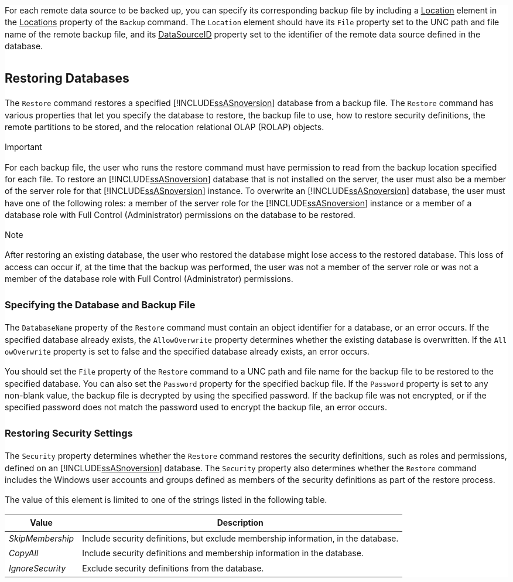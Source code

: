  For each remote data source to be backed up, you can specify its corresponding backup file by including a [Location](https://docs.microsoft.com/bi-reference/xmla/xml-elements-properties/location-element-xmla) element in the [Locations](https://docs.microsoft.com/bi-reference/xmla/xml-elements-properties/locations-element-xmla) property of the `Backup` command. The `Location` element should have its `File` property set to the UNC path and file name of the remote backup file, and its [DataSourceID](https://docs.microsoft.com/bi-reference/xmla/xml-elements-properties/id-element-xmla) property set to the identifier of the remote data source defined in the database.  
  
##  <a name="restoring_databases"></a> Restoring Databases  
 The `Restore` command restores a specified [!INCLUDE[ssASnoversion](../../includes/ssasnoversion-md.md)] database from a backup file. The `Restore` command has various properties that let you specify the database to restore, the backup file to use, how to restore security definitions, the remote partitions to be stored, and the relocation relational OLAP (ROLAP) objects.  
  
> [!IMPORTANT]  
>  For each backup file, the user who runs the restore command must have permission to read from the backup location specified for each file. To restore an [!INCLUDE[ssASnoversion](../../includes/ssasnoversion-md.md)] database that is not installed on the server, the user must also be a member of the server role for that [!INCLUDE[ssASnoversion](../../includes/ssasnoversion-md.md)] instance. To overwrite an [!INCLUDE[ssASnoversion](../../includes/ssasnoversion-md.md)] database, the user must have one of the following roles: a member of the server role for the [!INCLUDE[ssASnoversion](../../includes/ssasnoversion-md.md)] instance or a member of a database role with Full Control (Administrator) permissions on the database to be restored.  
  
> [!NOTE]  
>  After restoring an existing database, the user who restored the database might lose access to the restored database. This loss of access can occur if, at the time that the backup was performed, the user was not a member of the server role or was not a member of the database role with Full Control (Administrator) permissions.  
  
### Specifying the Database and Backup File  
 The `DatabaseName` property of the `Restore` command must contain an object identifier for a database, or an error occurs. If the specified database already exists, the `AllowOverwrite` property determines whether the existing database is overwritten. If the `AllowOverwrite` property is set to false and the specified database already exists, an error occurs.  
  
 You should set the `File` property of the `Restore` command to a UNC path and file name for the backup file to be restored to the specified database. You can also set the `Password` property for the specified backup file. If the `Password` property is set to any non-blank value, the backup file is decrypted by using the specified password. If the backup file was not encrypted, or if the specified password does not match the password used to encrypt the backup file, an error occurs.  
  
### Restoring Security Settings  
 The `Security` property determines whether the `Restore` command restores the security definitions, such as roles and permissions, defined on an [!INCLUDE[ssASnoversion](../../includes/ssasnoversion-md.md)] database. The `Security` property also determines whether the `Restore` command includes the Windows user accounts and groups defined as members of the security definitions as part of the restore process.  
  
 The value of this element is limited to one of the strings listed in the following table.  
  
|Value|Description|  
|-----------|-----------------|  
|*SkipMembership*|Include security definitions, but exclude membership information, in the database.|  
|*CopyAll*|Include security definitions and membership information in the database.|  
|*IgnoreSecurity*|Exclude security definitions from the database.|  
  